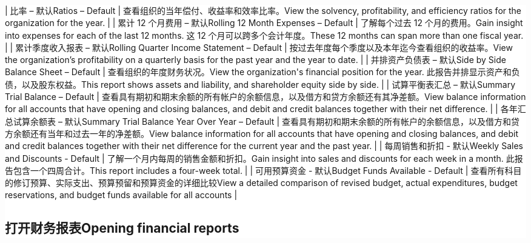 | <span data-ttu-id="67ca4-210">比率 – 默认</span><span class="sxs-lookup"><span data-stu-id="67ca4-210">Ratios – Default</span></span>                                          | <span data-ttu-id="67ca4-211">查看组织的当年偿付、收益率和效率比率。</span><span class="sxs-lookup"><span data-stu-id="67ca4-211">View the solvency, profitability, and efficiency ratios for the organization for the year.</span></span>                                                                                                                                                                                                                           |
| <span data-ttu-id="67ca4-212">累计 12 个月费用 – 默认</span><span class="sxs-lookup"><span data-stu-id="67ca4-212">Rolling 12 Month Expenses – Default</span></span>                       | <span data-ttu-id="67ca4-213">了解每个过去 12 个月的费用。</span><span class="sxs-lookup"><span data-stu-id="67ca4-213">Gain insight into expenses for each of the last 12 months.</span></span> <span data-ttu-id="67ca4-214">这 12 个月可以跨多个会计年度。</span><span class="sxs-lookup"><span data-stu-id="67ca4-214">These 12 months can span more than one fiscal year.</span></span>                                                                                                                                                                                                       |
| <span data-ttu-id="67ca4-215">累计季度收入报表 – 默认</span><span class="sxs-lookup"><span data-stu-id="67ca4-215">Rolling Quarter Income Statement – Default</span></span>               | <span data-ttu-id="67ca4-216">按过去年度每个季度以及本年迄今查看组织的收益率。</span><span class="sxs-lookup"><span data-stu-id="67ca4-216">View the organization’s profitability on a quarterly basis for the past year and the year to date.</span></span>                                                                                                                                                                                                                   |
| <span data-ttu-id="67ca4-217">并排资产负债表 – 默认</span><span class="sxs-lookup"><span data-stu-id="67ca4-217">Side by Side Balance Sheet – Default</span></span>                      | <span data-ttu-id="67ca4-218">查看组织的年度财务状况。</span><span class="sxs-lookup"><span data-stu-id="67ca4-218">View the organization's financial position for the year.</span></span> <span data-ttu-id="67ca4-219">此报告并排显示资产和负债，以及股东权益。</span><span class="sxs-lookup"><span data-stu-id="67ca4-219">This report shows assets and liability, and shareholder equity side by side.</span></span>                                                                                                                                                                                |
| <span data-ttu-id="67ca4-220">试算平衡表汇总 – 默认</span><span class="sxs-lookup"><span data-stu-id="67ca4-220">Summary Trial Balance – Default</span></span>                          | <span data-ttu-id="67ca4-221">查看具有期初和期末余额的所有帐户的余额信息，以及借方和贷方余额还有其净差额。</span><span class="sxs-lookup"><span data-stu-id="67ca4-221">View balance information for all accounts that have opening and closing balances, and debit and credit balances together with their net difference.</span></span>                                                                                                                                                                  |
| <span data-ttu-id="67ca4-222">各年汇总试算余额表 – 默认</span><span class="sxs-lookup"><span data-stu-id="67ca4-222">Summary Trial Balance Year Over Year – Default</span></span>           | <span data-ttu-id="67ca4-223">查看具有期初和期末余额的所有帐户的余额信息，以及借方和贷方余额还有当年和过去一年的净差额。</span><span class="sxs-lookup"><span data-stu-id="67ca4-223">View balance information for all accounts that have opening and closing balances, and debit and credit balances together with their net difference for the current year and the past year.</span></span>                                                                                                                           |
| <span data-ttu-id="67ca4-224">每周销售和折扣 - 默认</span><span class="sxs-lookup"><span data-stu-id="67ca4-224">Weekly Sales and Discounts - Default</span></span>                     | <span data-ttu-id="67ca4-225">了解一个月内每周的销售金额和折扣。</span><span class="sxs-lookup"><span data-stu-id="67ca4-225">Gain insight into sales and discounts for each week in a month.</span></span> <span data-ttu-id="67ca4-226">此报告包含一个四周合计。</span><span class="sxs-lookup"><span data-stu-id="67ca4-226">This report includes a four-week total.</span></span>                                                                                                                                                                                                              |
| <span data-ttu-id="67ca4-227">可用预算资金 - 默认</span><span class="sxs-lookup"><span data-stu-id="67ca4-227">Budget Funds Available - Default</span></span>                         | <span data-ttu-id="67ca4-228">查看所有科目的修订预算、实际支出、预算预留和预算资金的详细比较</span><span class="sxs-lookup"><span data-stu-id="67ca4-228">View a detailed comparison of revised budget, actual expenditures, budget reservations, and budget funds available for all accounts</span></span>                                                                                                                                                                                  |

## <a name="opening-financial-reports"></a><span data-ttu-id="67ca4-229">打开财务报表</span><span class="sxs-lookup"><span data-stu-id="67ca4-229">Opening financial reports</span></span>